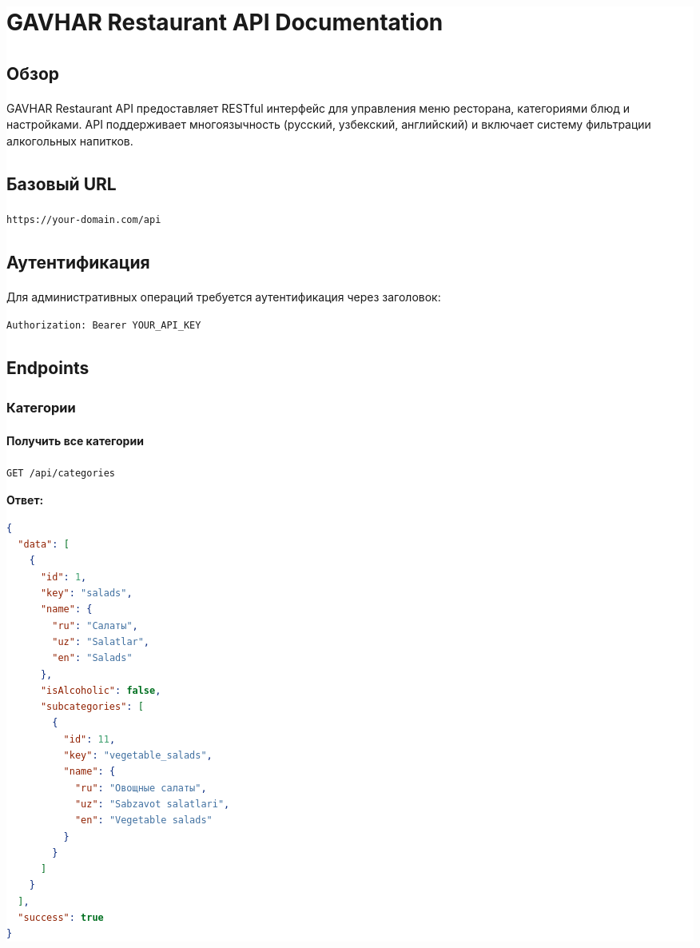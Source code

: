 # GAVHAR Restaurant API Documentation

## Обзор

GAVHAR Restaurant API предоставляет RESTful интерфейс для управления меню ресторана, категориями блюд и настройками. API поддерживает многоязычность (русский, узбекский, английский) и включает систему фильтрации алкогольных напитков.

## Базовый URL

```
https://your-domain.com/api
```

## Аутентификация

Для административных операций требуется аутентификация через заголовок:

```
Authorization: Bearer YOUR_API_KEY
```

## Endpoints

### Категории

#### Получить все категории

```http
GET /api/categories
```

**Ответ:**

```json
{
  "data": [
    {
      "id": 1,
      "key": "salads",
      "name": {
        "ru": "Салаты",
        "uz": "Salatlar",
        "en": "Salads"
      },
      "isAlcoholic": false,
      "subcategories": [
        {
          "id": 11,
          "key": "vegetable_salads",
          "name": {
            "ru": "Овощные салаты",
            "uz": "Sabzavot salatlari",
            "en": "Vegetable salads"
          }
        }
      ]
    }
  ],
  "success": true
}
```
